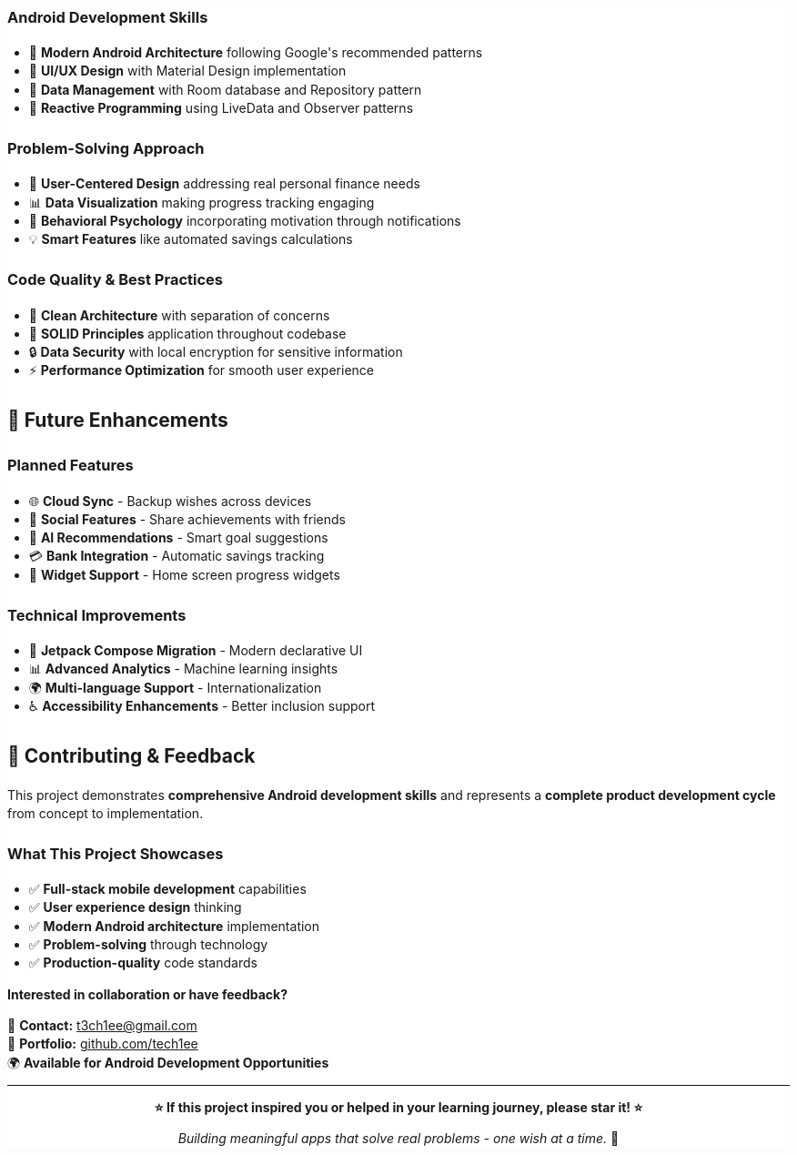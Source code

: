 ### **Android Development Skills**
- 📱 **Modern Android Architecture** following Google's recommended patterns
- 🎨 **UI/UX Design** with Material Design implementation
- 💾 **Data Management** with Room database and Repository pattern
- 🔄 **Reactive Programming** using LiveData and Observer patterns

### **Problem-Solving Approach**
- 🎯 **User-Centered Design** addressing real personal finance needs
- 📊 **Data Visualization** making progress tracking engaging
- 🔔 **Behavioral Psychology** incorporating motivation through notifications
- 💡 **Smart Features** like automated savings calculations

### **Code Quality & Best Practices**
- 🧪 **Clean Architecture** with separation of concerns
- 📝 **SOLID Principles** application throughout codebase
- 🔒 **Data Security** with local encryption for sensitive information
- ⚡ **Performance Optimization** for smooth user experience

## 🔮 Future Enhancements

### **Planned Features**
- 🌐 **Cloud Sync** - Backup wishes across devices
- 👥 **Social Features** - Share achievements with friends
- 🤖 **AI Recommendations** - Smart goal suggestions
- 💳 **Bank Integration** - Automatic savings tracking
- 📱 **Widget Support** - Home screen progress widgets

### **Technical Improvements**
- 🔄 **Jetpack Compose Migration** - Modern declarative UI
- 📊 **Advanced Analytics** - Machine learning insights
- 🌍 **Multi-language Support** - Internationalization
- ♿ **Accessibility Enhancements** - Better inclusion support

## 🤝 Contributing & Feedback

This project demonstrates **comprehensive Android development skills** and represents a **complete product development cycle** from concept to implementation.

### **What This Project Showcases**
- ✅ **Full-stack mobile development** capabilities
- ✅ **User experience design** thinking
- ✅ **Modern Android architecture** implementation
- ✅ **Problem-solving** through technology
- ✅ **Production-quality** code standards

**Interested in collaboration or have feedback?**

📧 **Contact:** t3ch1ee@gmail.com  
💼 **Portfolio:** [github.com/tech1ee](https://github.com/tech1ee)  
🌍 **Available for Android Development Opportunities**

---

<div align="center">

**⭐ If this project inspired you or helped in your learning journey, please star it! ⭐**

*Building meaningful apps that solve real problems - one wish at a time.* 🎯

</div>